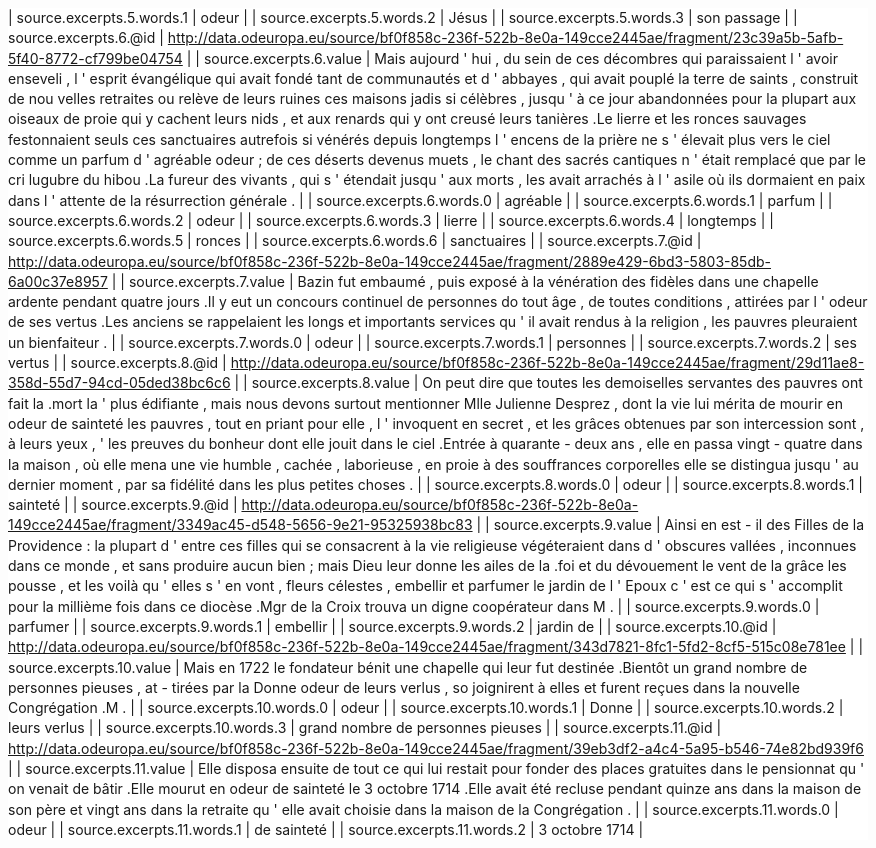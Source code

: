 | source.excerpts.5.words.1 | odeur |
| source.excerpts.5.words.2 | Jésus |
| source.excerpts.5.words.3 | son passage |
| source.excerpts.6.@id | http://data.odeuropa.eu/source/bf0f858c-236f-522b-8e0a-149cce2445ae/fragment/23c39a5b-5afb-5f40-8772-cf799be04754 |
| source.excerpts.6.value | Mais aujourd ' hui , du sein de ces décombres qui paraissaient l ' avoir enseveli , l ' esprit évangélique qui avait fondé tant de communautés et d ' abbayes , qui avait pouplé la terre de saints , construit de nou velles retraites ou relève de leurs ruines ces maisons jadis si célèbres , jusqu ' à ce jour abandonnées pour la plupart aux oiseaux de proie qui y cachent leurs nids , et aux renards qui y ont creusé leurs tanières .Le lierre et les ronces sauvages festonnaient seuls ces sanctuaires autrefois si vénérés depuis longtemps l ' encens de la prière ne s ' élevait plus vers le ciel comme un parfum d ' agréable odeur ; de ces déserts devenus muets , le chant des sacrés cantiques n ' était remplacé que par le cri lugubre du hibou .La fureur des vivants , qui s ' étendait jusqu ' aux morts , les avait arrachés à l ' asile où ils dormaient en paix dans l ' attente de la résurrection générale . |
| source.excerpts.6.words.0 | agréable |
| source.excerpts.6.words.1 | parfum |
| source.excerpts.6.words.2 | odeur |
| source.excerpts.6.words.3 | lierre |
| source.excerpts.6.words.4 | longtemps |
| source.excerpts.6.words.5 | ronces |
| source.excerpts.6.words.6 | sanctuaires |
| source.excerpts.7.@id | http://data.odeuropa.eu/source/bf0f858c-236f-522b-8e0a-149cce2445ae/fragment/2889e429-6bd3-5803-85db-6a00c37e8957 |
| source.excerpts.7.value | Bazin fut embaumé , puis exposé à la vénération des fidèles dans une chapelle ardente pendant quatre jours .Il y eut un concours continuel de personnes do tout âge , de toutes conditions , attirées par l ' odeur de ses vertus .Les anciens se rappelaient les longs et importants services qu ' il avait rendus à la religion , les pauvres pleuraient un bienfaiteur . |
| source.excerpts.7.words.0 | odeur |
| source.excerpts.7.words.1 | personnes |
| source.excerpts.7.words.2 | ses vertus |
| source.excerpts.8.@id | http://data.odeuropa.eu/source/bf0f858c-236f-522b-8e0a-149cce2445ae/fragment/29d11ae8-358d-55d7-94cd-05ded38bc6c6 |
| source.excerpts.8.value | On peut dire que toutes les demoiselles servantes des pauvres ont fait la .mort la ' plus édifiante , mais nous devons surtout mentionner Mlle Julienne Desprez , dont la vie lui mérita de mourir en odeur de sainteté les pauvres , tout en priant pour elle , l ' invoquent en secret , et les grâces obtenues par son intercession sont , à leurs yeux , ' les preuves du bonheur dont elle jouit dans le ciel .Entrée à quarante - deux ans , elle en passa vingt - quatre dans la maison , où elle mena une vie humble , cachée , laborieuse , en proie à des souffrances corporelles elle se distingua jusqu ' au dernier moment , par sa fidélité dans les plus petites choses . |
| source.excerpts.8.words.0 | odeur |
| source.excerpts.8.words.1 | sainteté |
| source.excerpts.9.@id | http://data.odeuropa.eu/source/bf0f858c-236f-522b-8e0a-149cce2445ae/fragment/3349ac45-d548-5656-9e21-95325938bc83 |
| source.excerpts.9.value | Ainsi en est - il des Filles de la Providence : la plupart d ' entre ces filles qui se consacrent à la vie religieuse végéteraient dans d ' obscures vallées , inconnues dans ce monde , et sans produire aucun bien ; mais Dieu leur donne les ailes de la .foi et du dévouement le vent de la grâce les pousse , et les voilà qu ' elles s ' en vont , fleurs célestes , embellir et parfumer le jardin de l ' Epoux c ' est ce qui s ' accomplit pour la millième fois dans ce diocèse .Mgr de la Croix trouva un digne coopérateur dans M . |
| source.excerpts.9.words.0 | parfumer |
| source.excerpts.9.words.1 | embellir |
| source.excerpts.9.words.2 | jardin de |
| source.excerpts.10.@id | http://data.odeuropa.eu/source/bf0f858c-236f-522b-8e0a-149cce2445ae/fragment/343d7821-8fc1-5fd2-8cf5-515c08e781ee |
| source.excerpts.10.value | Mais en 1722 le fondateur bénit une chapelle qui leur fut destinée .Bientôt un grand nombre de personnes pieuses , at - tirées par la Donne odeur de leurs verlus , so joignirent à elles et furent reçues dans la nouvelle Congrégation .M . |
| source.excerpts.10.words.0 | odeur |
| source.excerpts.10.words.1 | Donne |
| source.excerpts.10.words.2 | leurs verlus |
| source.excerpts.10.words.3 | grand nombre de personnes pieuses |
| source.excerpts.11.@id | http://data.odeuropa.eu/source/bf0f858c-236f-522b-8e0a-149cce2445ae/fragment/39eb3df2-a4c4-5a95-b546-74e82bd939f6 |
| source.excerpts.11.value | Elle disposa ensuite de tout ce qui lui restait pour fonder des places gratuites dans le pensionnat qu ' on venait de bâtir .Elle mourut en odeur de sainteté le 3 octobre 1714 .Elle avait été recluse pendant quinze ans dans la maison de son père et vingt ans dans la retraite qu ' elle avait choisie dans la maison de la Congrégation . |
| source.excerpts.11.words.0 | odeur |
| source.excerpts.11.words.1 | de sainteté |
| source.excerpts.11.words.2 | 3 octobre 1714 |